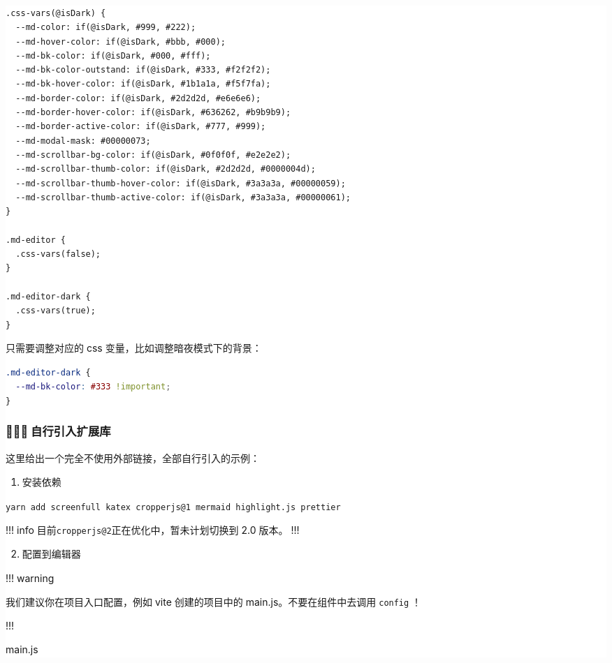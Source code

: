 ```less
.css-vars(@isDark) {
  --md-color: if(@isDark, #999, #222);
  --md-hover-color: if(@isDark, #bbb, #000);
  --md-bk-color: if(@isDark, #000, #fff);
  --md-bk-color-outstand: if(@isDark, #333, #f2f2f2);
  --md-bk-hover-color: if(@isDark, #1b1a1a, #f5f7fa);
  --md-border-color: if(@isDark, #2d2d2d, #e6e6e6);
  --md-border-hover-color: if(@isDark, #636262, #b9b9b9);
  --md-border-active-color: if(@isDark, #777, #999);
  --md-modal-mask: #00000073;
  --md-scrollbar-bg-color: if(@isDark, #0f0f0f, #e2e2e2);
  --md-scrollbar-thumb-color: if(@isDark, #2d2d2d, #0000004d);
  --md-scrollbar-thumb-hover-color: if(@isDark, #3a3a3a, #00000059);
  --md-scrollbar-thumb-active-color: if(@isDark, #3a3a3a, #00000061);
}

.md-editor {
  .css-vars(false);
}

.md-editor-dark {
  .css-vars(true);
}
```

只需要调整对应的 css 变量，比如调整暗夜模式下的背景：

```css
.md-editor-dark {
  --md-bk-color: #333 !important;
}
```

### 🙍🏻‍♂️ 自行引入扩展库

这里给出一个完全不使用外部链接，全部自行引入的示例：

1. 安装依赖

```shell
yarn add screenfull katex cropperjs@1 mermaid highlight.js prettier
```

!!! info
目前`cropperjs@2`正在优化中，暂未计划切换到 2.0 版本。
!!!

2. 配置到编辑器

!!! warning

我们建议你在项目入口配置，例如 vite 创建的项目中的 main.js。不要在组件中去调用 `config` ！

!!!

main.js
